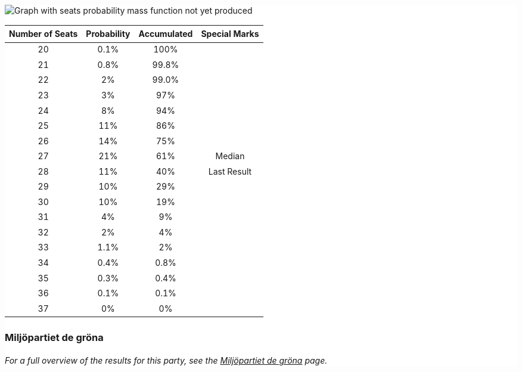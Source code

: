 ![Graph with seats probability mass function not yet produced](2022-09-06-SKOP-seats-pmf-vänsterpartiet.png "Seats Probability Mass Function")

| Number of Seats | Probability | Accumulated | Special Marks |
|:---------------:|:-----------:|:-----------:|:-------------:|
| 20 | 0.1% | 100% |  |
| 21 | 0.8% | 99.8% |  |
| 22 | 2% | 99.0% |  |
| 23 | 3% | 97% |  |
| 24 | 8% | 94% |  |
| 25 | 11% | 86% |  |
| 26 | 14% | 75% |  |
| 27 | 21% | 61% | Median |
| 28 | 11% | 40% | Last Result |
| 29 | 10% | 29% |  |
| 30 | 10% | 19% |  |
| 31 | 4% | 9% |  |
| 32 | 2% | 4% |  |
| 33 | 1.1% | 2% |  |
| 34 | 0.4% | 0.8% |  |
| 35 | 0.3% | 0.4% |  |
| 36 | 0.1% | 0.1% |  |
| 37 | 0% | 0% |  |

### Miljöpartiet de gröna

*For a full overview of the results for this party, see the [Miljöpartiet de gröna](party-miljöpartietdegröna.html) page.*
